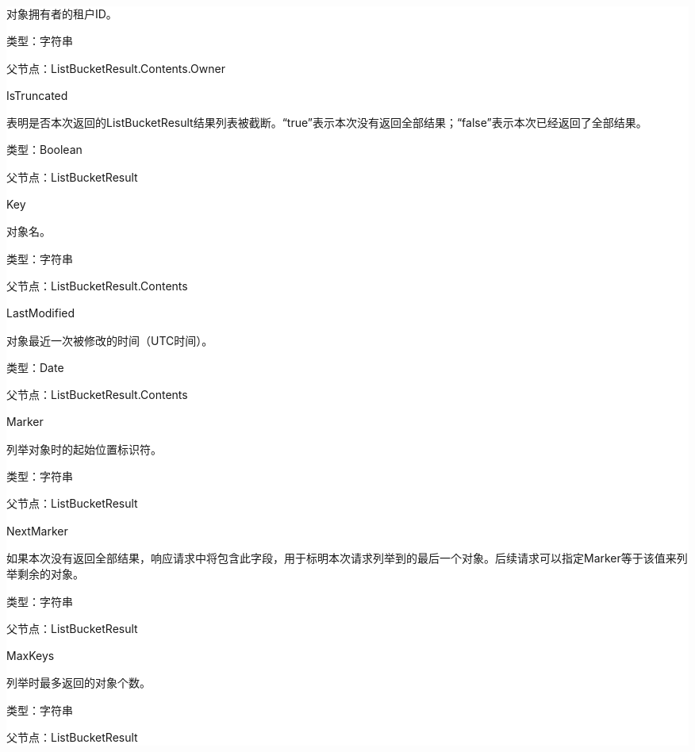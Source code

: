 </td>
<td class="cellrowborder" valign="top" width="64.73%" headers="mcps1.2.3.1.2 "><p id="p31846650"><a name="p31846650"></a><a name="p31846650"></a>对象拥有者的租户ID。</p>
<p id="p18184394"><a name="p18184394"></a><a name="p18184394"></a>类型：字符串</p>
<p id="p29441820"><a name="p29441820"></a><a name="p29441820"></a>父节点：ListBucketResult.Contents.Owner</p>
</td>
</tr>
<tr id="row63649794"><td class="cellrowborder" valign="top" width="35.27%" headers="mcps1.2.3.1.1 "><p id="p55359666"><a name="p55359666"></a><a name="p55359666"></a>IsTruncated</p>
</td>
<td class="cellrowborder" valign="top" width="64.73%" headers="mcps1.2.3.1.2 "><p id="p54947971"><a name="p54947971"></a><a name="p54947971"></a>表明是否本次返回的ListBucketResult结果列表被截断。“true”表示本次没有返回全部结果；“false”表示本次已经返回了全部结果。</p>
<p id="p24769695"><a name="p24769695"></a><a name="p24769695"></a>类型：Boolean</p>
<p id="p21600668"><a name="p21600668"></a><a name="p21600668"></a>父节点：ListBucketResult</p>
</td>
</tr>
<tr id="row60188292"><td class="cellrowborder" valign="top" width="35.27%" headers="mcps1.2.3.1.1 "><p id="p43413469"><a name="p43413469"></a><a name="p43413469"></a>Key</p>
</td>
<td class="cellrowborder" valign="top" width="64.73%" headers="mcps1.2.3.1.2 "><p id="p26830099"><a name="p26830099"></a><a name="p26830099"></a>对象名。</p>
<p id="p40144300"><a name="p40144300"></a><a name="p40144300"></a>类型：字符串</p>
<p id="p25754381"><a name="p25754381"></a><a name="p25754381"></a>父节点：ListBucketResult.Contents</p>
</td>
</tr>
<tr id="row30462839"><td class="cellrowborder" valign="top" width="35.27%" headers="mcps1.2.3.1.1 "><p id="p51570899"><a name="p51570899"></a><a name="p51570899"></a>LastModified</p>
</td>
<td class="cellrowborder" valign="top" width="64.73%" headers="mcps1.2.3.1.2 "><p id="p16493287"><a name="p16493287"></a><a name="p16493287"></a>对象最近一次被修改的时间（UTC时间）。</p>
<p id="p14221862"><a name="p14221862"></a><a name="p14221862"></a>类型：Date</p>
<p id="p60887900"><a name="p60887900"></a><a name="p60887900"></a>父节点：ListBucketResult.Contents</p>
</td>
</tr>
<tr id="row11120194"><td class="cellrowborder" valign="top" width="35.27%" headers="mcps1.2.3.1.1 "><p id="p28320555"><a name="p28320555"></a><a name="p28320555"></a>Marker</p>
</td>
<td class="cellrowborder" valign="top" width="64.73%" headers="mcps1.2.3.1.2 "><p id="p12263624"><a name="p12263624"></a><a name="p12263624"></a>列举对象时的起始位置标识符。</p>
<p id="p43263758"><a name="p43263758"></a><a name="p43263758"></a>类型：字符串</p>
<p id="p53829506"><a name="p53829506"></a><a name="p53829506"></a>父节点：ListBucketResult</p>
</td>
</tr>
<tr id="row14703509"><td class="cellrowborder" valign="top" width="35.27%" headers="mcps1.2.3.1.1 "><p id="p50133572"><a name="p50133572"></a><a name="p50133572"></a>NextMarker</p>
</td>
<td class="cellrowborder" valign="top" width="64.73%" headers="mcps1.2.3.1.2 "><p id="p34287556"><a name="p34287556"></a><a name="p34287556"></a>如果本次没有返回全部结果，响应请求中将包含此字段，用于标明本次请求列举到的最后一个对象。后续请求可以指定Marker等于该值来列举剩余的对象。</p>
<p id="p40152554"><a name="p40152554"></a><a name="p40152554"></a>类型：字符串</p>
<p id="p25828669"><a name="p25828669"></a><a name="p25828669"></a>父节点：ListBucketResult</p>
</td>
</tr>
<tr id="row31131430"><td class="cellrowborder" valign="top" width="35.27%" headers="mcps1.2.3.1.1 "><p id="p38617862"><a name="p38617862"></a><a name="p38617862"></a>MaxKeys</p>
</td>
<td class="cellrowborder" valign="top" width="64.73%" headers="mcps1.2.3.1.2 "><p id="p41039090"><a name="p41039090"></a><a name="p41039090"></a>列举时最多返回的对象个数。</p>
<p id="p33807497"><a name="p33807497"></a><a name="p33807497"></a>类型：字符串</p>
<p id="p35832019"><a name="p35832019"></a><a name="p35832019"></a>父节点：ListBucketResult</p>
</td>
</tr>